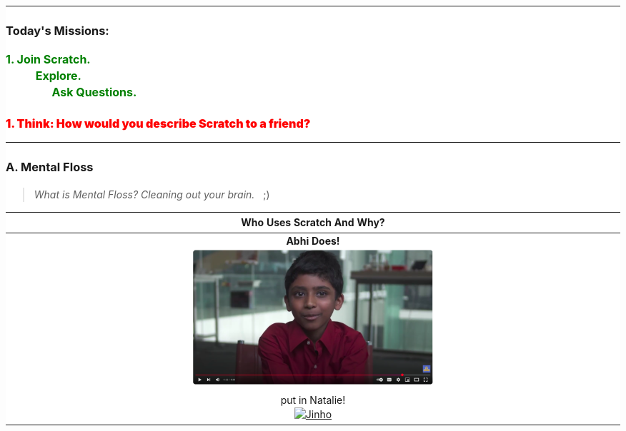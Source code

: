</center>

---

### Today's Missions:

<span style="color:green;font-weight:700;font-size:16px">
1. Join Scratch. <br> &nbsp;&nbsp;&nbsp;&nbsp;&nbsp;&nbsp;&nbsp;&nbsp;&nbsp;&nbsp; Explore.<br> &nbsp;&nbsp;&nbsp;&nbsp;&nbsp;&nbsp;&nbsp;&nbsp;&nbsp;&nbsp;&nbsp;&nbsp;&nbsp;&nbsp;&nbsp;&nbsp;&nbsp;Ask Questions.
</span>
<br><br>
<span style="color:red;font-weight:900;font-size:16px">
1. Think: How would you describe Scratch to a friend?
</span>

---

### A. Mental Floss 

>*What is Mental Floss? Cleaning out your brain.*&nbsp;&nbsp; ;)

|Who Uses Scratch And Why?|
|:-:|
|<center> **Abhi Does!** <br> <a href="https://www.youtube.com/watch?v=9jTPZfhuVro"> <img src="/images/scratch.png/Abhi.png" width="40%" alt="Abhi"> </a> </center>|
|<center> put in Natalie! <br> <a href="https://www.youtube.com/watch?"> <img src="/images/scratch.png/.png" width="40%" alt="Jinho"> </a> </center>|